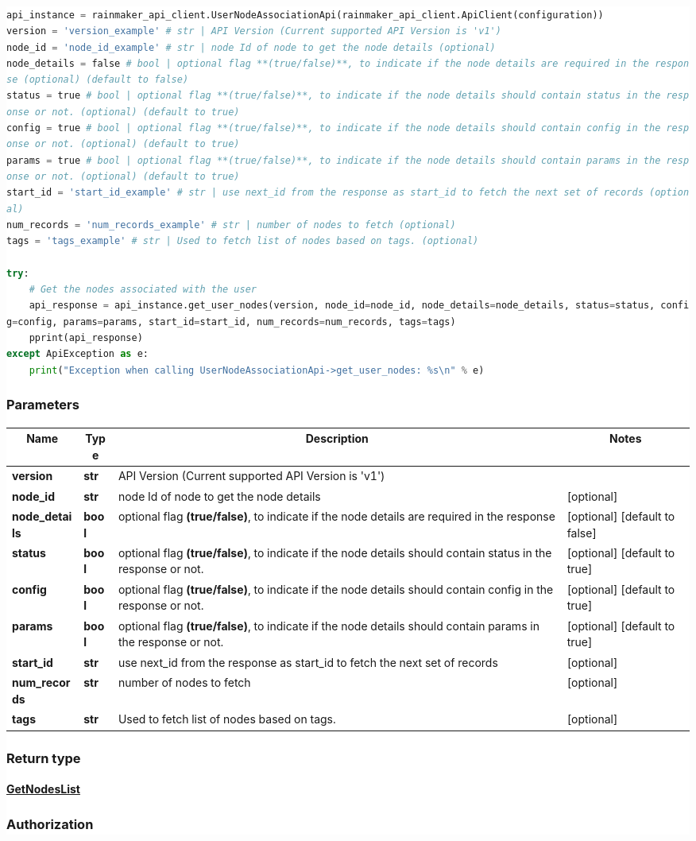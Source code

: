 ```python
api_instance = rainmaker_api_client.UserNodeAssociationApi(rainmaker_api_client.ApiClient(configuration))
version = 'version_example' # str | API Version (Current supported API Version is 'v1')
node_id = 'node_id_example' # str | node Id of node to get the node details (optional)
node_details = false # bool | optional flag **(true/false)**, to indicate if the node details are required in the response (optional) (default to false)
status = true # bool | optional flag **(true/false)**, to indicate if the node details should contain status in the response or not. (optional) (default to true)
config = true # bool | optional flag **(true/false)**, to indicate if the node details should contain config in the response or not. (optional) (default to true)
params = true # bool | optional flag **(true/false)**, to indicate if the node details should contain params in the response or not. (optional) (default to true)
start_id = 'start_id_example' # str | use next_id from the response as start_id to fetch the next set of records (optional)
num_records = 'num_records_example' # str | number of nodes to fetch (optional)
tags = 'tags_example' # str | Used to fetch list of nodes based on tags. (optional)

try:
    # Get the nodes associated with the user
    api_response = api_instance.get_user_nodes(version, node_id=node_id, node_details=node_details, status=status, config=config, params=params, start_id=start_id, num_records=num_records, tags=tags)
    pprint(api_response)
except ApiException as e:
    print("Exception when calling UserNodeAssociationApi->get_user_nodes: %s\n" % e)
```

### Parameters

Name | Type | Description  | Notes
------------- | ------------- | ------------- | -------------
 **version** | **str**| API Version (Current supported API Version is &#x27;v1&#x27;) | 
 **node_id** | **str**| node Id of node to get the node details | [optional] 
 **node_details** | **bool**| optional flag **(true/false)**, to indicate if the node details are required in the response | [optional] [default to false]
 **status** | **bool**| optional flag **(true/false)**, to indicate if the node details should contain status in the response or not. | [optional] [default to true]
 **config** | **bool**| optional flag **(true/false)**, to indicate if the node details should contain config in the response or not. | [optional] [default to true]
 **params** | **bool**| optional flag **(true/false)**, to indicate if the node details should contain params in the response or not. | [optional] [default to true]
 **start_id** | **str**| use next_id from the response as start_id to fetch the next set of records | [optional] 
 **num_records** | **str**| number of nodes to fetch | [optional] 
 **tags** | **str**| Used to fetch list of nodes based on tags. | [optional] 

### Return type

[**GetNodesList**](GetNodesList.md)

### Authorization
